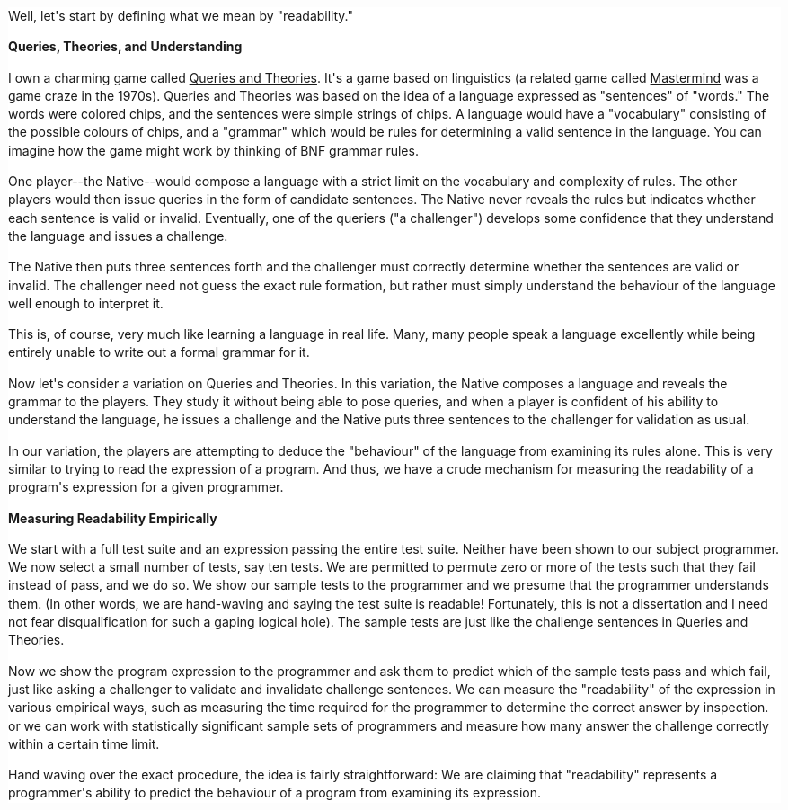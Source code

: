 Well, let's start by defining what we mean by "readability."

**Queries, Theories, and Understanding**

I own a charming game called [Queries and Theories](http://wffnproof.com/inc/sdetail/123 "QUERIES 'N THEORIES: The Game of Science and Language"). It's a game based on linguistics (a related game called [Mastermind](http://tinyurl.com/master-mind-game "Mastermind on Wikipedia") was a game craze in the 1970s). Queries and Theories was based on the idea of a language expressed as "sentences" of "words." The words were colored chips, and the sentences were simple strings of chips. A language would have a "vocabulary" consisting of the possible colours of chips, and a "grammar" which would be rules for determining a valid sentence in the language. You can imagine how the game might work by thinking of BNF grammar rules.

One player--the Native--would compose a language with a strict limit on the vocabulary and complexity of rules. The other players would then issue queries in the form of candidate sentences. The Native never reveals the rules but indicates whether each sentence is valid or invalid. Eventually, one of the queriers ("a challenger") develops some confidence that they understand the language and issues a challenge.

The Native then puts three sentences forth and the challenger must correctly determine whether the sentences are valid or invalid. The challenger need not guess the exact rule formation, but rather must simply understand the behaviour of the language well enough to interpret it.

This is, of course, very much like learning a language in real life. Many, many people speak a language excellently while being entirely unable to write out a formal grammar for it.

Now let's consider a variation on Queries and Theories. In this variation, the Native composes a language and reveals the grammar to the players. They study it without being able to pose queries, and when a player is confident of his ability to understand the language, he issues a challenge and the Native puts three sentences to the challenger for validation as usual.

In our variation, the players are attempting to deduce the "behaviour" of the language from examining its rules alone. This is very similar to trying to read the expression of a program. And thus, we have a crude mechanism for measuring the readability of a program's expression for a given programmer.

**Measuring Readability Empirically**

We start with a full test suite and an expression passing the entire test suite. Neither have been shown to our subject programmer. We now select a small number of tests, say ten tests. We are permitted to permute zero or more of the tests such that they fail instead of pass, and we do so. We show our sample tests to the programmer and we presume that the programmer understands them. (In other words, we are hand-waving and saying the test suite is readable! Fortunately, this is not a dissertation and I need not fear disqualification for such a gaping logical hole). The sample tests are just like the challenge sentences in Queries and Theories.

Now we show the program expression to the programmer and ask them to predict which of the sample tests pass and which fail, just like asking a challenger to validate and invalidate challenge sentences. We can measure the "readability" of the expression in various empirical ways, such as measuring the time required for the programmer to determine the correct answer by inspection. or we can work with statistically significant sample sets of programmers and measure how many answer the challenge correctly within a certain time limit.

Hand waving over the exact procedure, the idea is fairly straightforward: We are claiming that "readability" represents a programmer's ability to predict the behaviour of a program from examining its expression.

